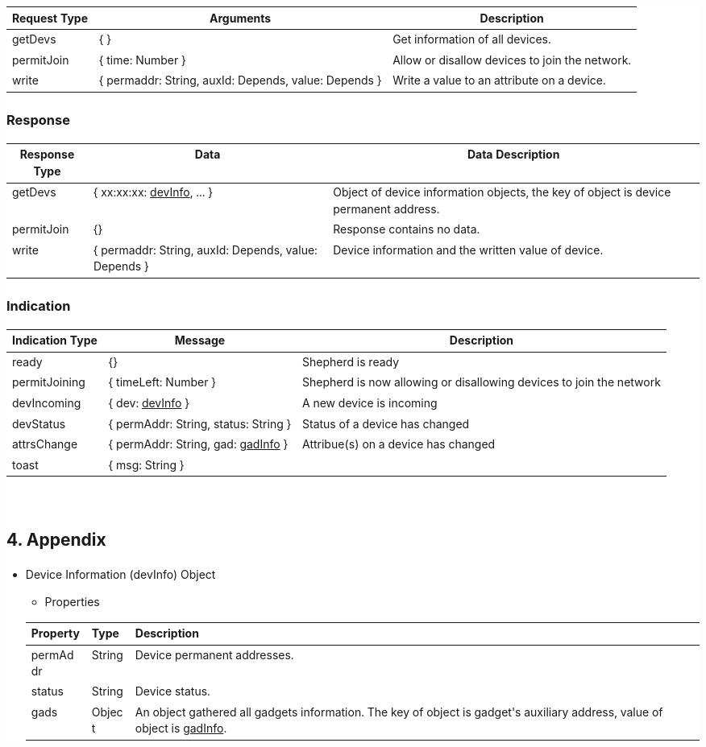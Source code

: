 | Request Type | Arguments                                            | Description                                    |
|--------------|------------------------------------------------------|------------------------------------------------|
| getDevs      | { }                                                  | Get information of all devices.                |
| permitJoin   | { time: Number }                                     | Allow or disallow devices to join the network. |
| write        | { permaddr: String, auxId: Depends, value: Depends } | Write a value to an attribute on a device.     |

<a name="Response"></a>
### Response
    
| Response Type | Data                                                 | Data Description                                                                     |
|---------------|------------------------------------------------------|--------------------------------------------------------------------------------------|
| getDevs       | { xx:xx:xx: [devInfo](#devInfo), ... }               | Object of device information objects, the key of object is device permanent address. |
| permitJoin    | {}                                                   | Response contains no data.                                                           |
| write         | { permaddr: String, auxId: Depends, value: Depends } | Device information and the written value of device.                                  |

<a name="Indication"></a>
### Indication

| Indication Type | Message                                        | Description                                                         |
|-----------------|------------------------------------------------|---------------------------------------------------------------------|
| ready           | {}                                             | Shepherd is ready                                                   |
| permitJoining   | { timeLeft: Number }                           | Shepherd is now allowing or disallowing devices to join the network |
| devIncoming     | { dev: [devInfo](#devInfo) }                   | A new device is incoming                                            |
| devStatus       | { permAddr: String, status: String }           | Status of a device has changed                                      |
| attrsChange     | { permAddr: String, gad: [gadInfo](#gadInfo) } | Attribue(s) on a device has changed                                 |
| toast           | { msg: String }                                |                                                                     |


<br />

<a name="Appendix"></a>
## 4. Appendix

<a name="devInfo"></a>
- Device Information (devInfo) Object

    - Properties

    | Property | Type   | Description                                                                                                                          |
    |----------|--------|--------------------------------------------------------------------------------------------------------------------------------------|
    | permAddr | String | Device permanent addresses.                                                                                                          |
    | status   | String | Device status.                                                                                                                       |
    | gads     | Object | An object gathered all gadgets information. The key of object is gadget's auxiliary address, value of object is [gadInfo](#gadInfo). |
